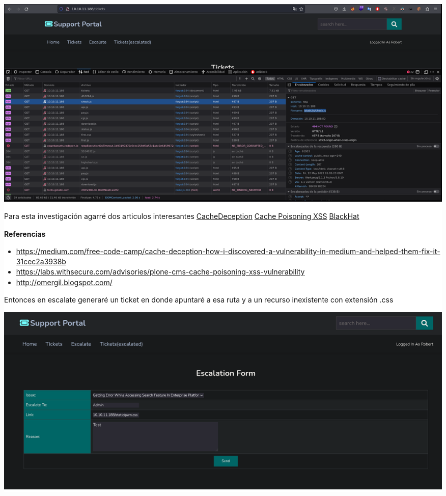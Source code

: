 ![](/assets/img/commons/Forget/web10.png)

Para esta investigación agarré dos articulos interesantes [CacheDeception](https://medium.com/free-code-camp/cache-deception-how-i-discovered-a-vulnerability-in-medium-and-helped-them-fix-it-31cec2a3938b) [Cache Poisoning XSS](https://labs.withsecure.com/advisories/plone-cms-cache-poisoning-xss-vulnerability) [BlackHat](http://omergil.blogspot.com/)

**Referencias**
- <https://medium.com/free-code-camp/cache-deception-how-i-discovered-a-vulnerability-in-medium-and-helped-them-fix-it-31cec2a3938b>
- <https://labs.withsecure.com/advisories/plone-cms-cache-poisoning-xss-vulnerability>
- <http://omergil.blogspot.com/>

Entonces en escalate generaré un ticket en donde apuntaré a esa ruta y a un recurso inexistente con extensión .css 

![](/assets/img/commons/Forget/web11.png)
